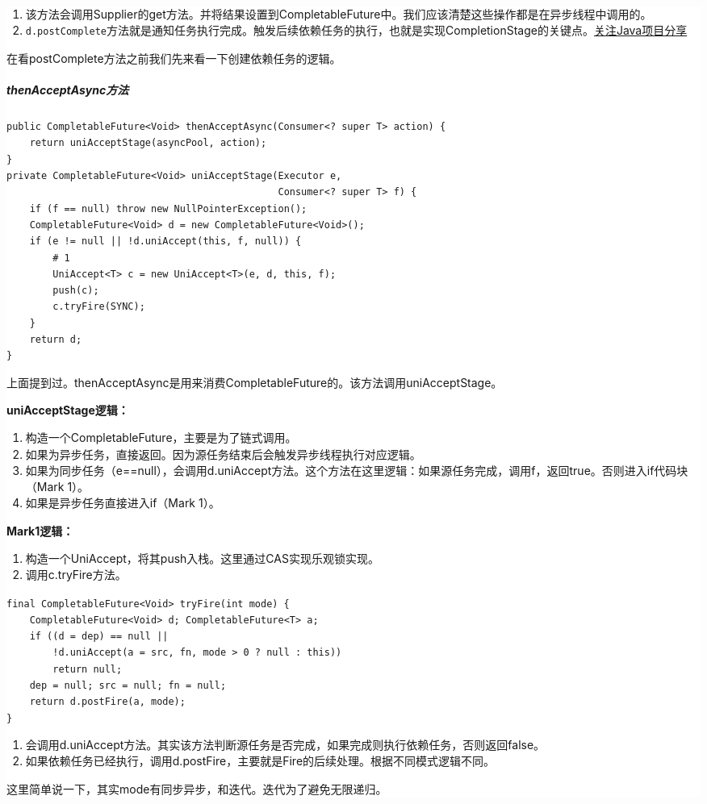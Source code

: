 1. 该方法会调用Supplier的get方法。并将结果设置到CompletableFuture中。我们应该清楚这些操作都是在异步线程中调用的。
2. `d.postComplete`方法就是通知任务执行完成。触发后续依赖任务的执行，也就是实现CompletionStage的关键点。[关注Java项目分享](http://mp.weixin.qq.com/s?__biz=Mzg2ODU0NTA2Mw==&mid=2247488067&idx=2&sn=bc20c4f449d5cada1335b24ea6210687&chksm=ceabf50bf9dc7c1d8486a0c1954d658778d5c652355560b65543b39aabee3cdce47732198b33&scene=21#wechat_redirect)

在看postComplete方法之前我们先来看一下创建依赖任务的逻辑。

##### thenAcceptAsync方法

```
public CompletableFuture<Void> thenAcceptAsync(Consumer<? super T> action) {  
    return uniAcceptStage(asyncPool, action);  
}  
private CompletableFuture<Void> uniAcceptStage(Executor e,  
                                               Consumer<? super T> f) {  
    if (f == null) throw new NullPointerException();  
    CompletableFuture<Void> d = new CompletableFuture<Void>();  
    if (e != null || !d.uniAccept(this, f, null)) {  
        # 1  
        UniAccept<T> c = new UniAccept<T>(e, d, this, f);  
        push(c);  
        c.tryFire(SYNC);  
    }  
    return d;  
}  
```

上面提到过。thenAcceptAsync是用来消费CompletableFuture的。该方法调用uniAcceptStage。

**uniAcceptStage逻辑：**

1. 构造一个CompletableFuture，主要是为了链式调用。
2. 如果为异步任务，直接返回。因为源任务结束后会触发异步线程执行对应逻辑。
3. 如果为同步任务（e==null），会调用d.uniAccept方法。这个方法在这里逻辑：如果源任务完成，调用f，返回true。否则进入if代码块（Mark 1）。
4. 如果是异步任务直接进入if（Mark 1）。

**Mark1逻辑：**

1. 构造一个UniAccept，将其push入栈。这里通过CAS实现乐观锁实现。
2. 调用c.tryFire方法。

```
final CompletableFuture<Void> tryFire(int mode) {  
    CompletableFuture<Void> d; CompletableFuture<T> a;  
    if ((d = dep) == null ||  
        !d.uniAccept(a = src, fn, mode > 0 ? null : this))  
        return null;  
    dep = null; src = null; fn = null;  
    return d.postFire(a, mode);  
}  
```

1. 会调用d.uniAccept方法。其实该方法判断源任务是否完成，如果完成则执行依赖任务，否则返回false。
2. 如果依赖任务已经执行，调用d.postFire，主要就是Fire的后续处理。根据不同模式逻辑不同。

这里简单说一下，其实mode有同步异步，和迭代。迭代为了避免无限递归。
